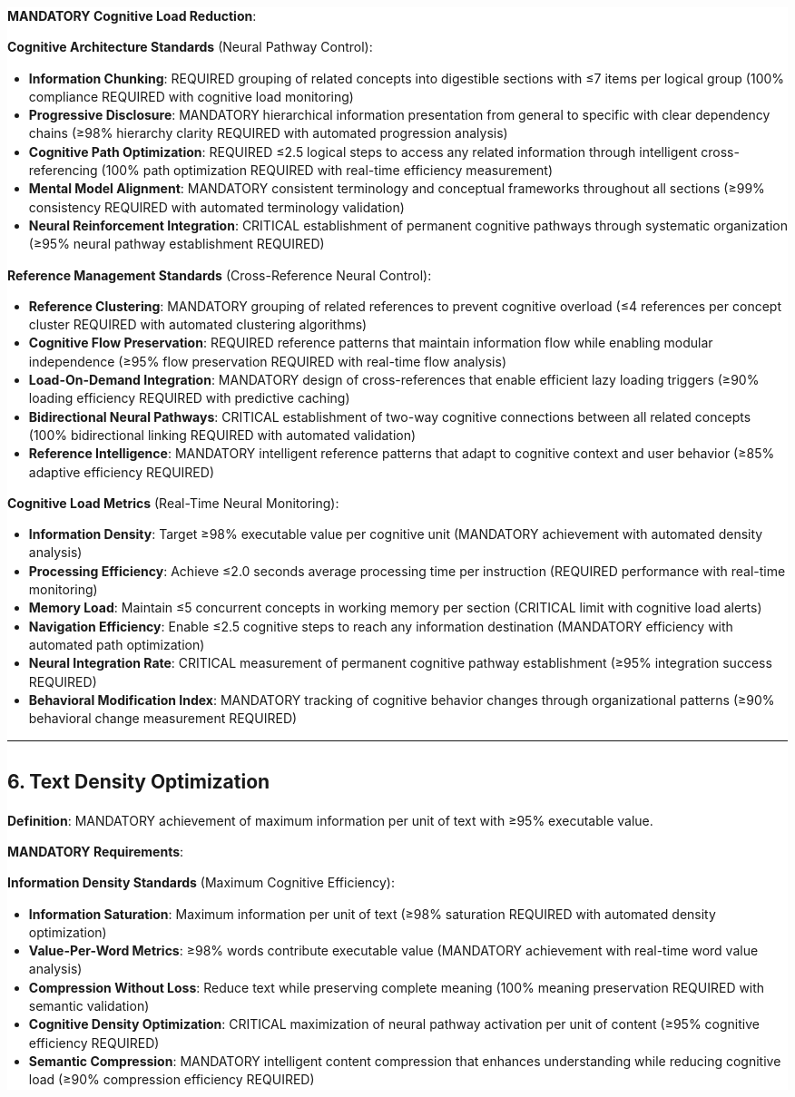 **MANDATORY Cognitive Load Reduction**:

**Cognitive Architecture Standards** (Neural Pathway Control):
- **Information Chunking**: REQUIRED grouping of related concepts into digestible sections with ≤7 items per logical group (100% compliance REQUIRED with cognitive load monitoring)
- **Progressive Disclosure**: MANDATORY hierarchical information presentation from general to specific with clear dependency chains (≥98% hierarchy clarity REQUIRED with automated progression analysis)
- **Cognitive Path Optimization**: REQUIRED ≤2.5 logical steps to access any related information through intelligent cross-referencing (100% path optimization REQUIRED with real-time efficiency measurement)
- **Mental Model Alignment**: MANDATORY consistent terminology and conceptual frameworks throughout all sections (≥99% consistency REQUIRED with automated terminology validation)
- **Neural Reinforcement Integration**: CRITICAL establishment of permanent cognitive pathways through systematic organization (≥95% neural pathway establishment REQUIRED)

**Reference Management Standards** (Cross-Reference Neural Control):
- **Reference Clustering**: MANDATORY grouping of related references to prevent cognitive overload (≤4 references per concept cluster REQUIRED with automated clustering algorithms)
- **Cognitive Flow Preservation**: REQUIRED reference patterns that maintain information flow while enabling modular independence (≥95% flow preservation REQUIRED with real-time flow analysis)
- **Load-On-Demand Integration**: MANDATORY design of cross-references that enable efficient lazy loading triggers (≥90% loading efficiency REQUIRED with predictive caching)
- **Bidirectional Neural Pathways**: CRITICAL establishment of two-way cognitive connections between all related concepts (100% bidirectional linking REQUIRED with automated validation)
- **Reference Intelligence**: MANDATORY intelligent reference patterns that adapt to cognitive context and user behavior (≥85% adaptive efficiency REQUIRED)

**Cognitive Load Metrics** (Real-Time Neural Monitoring):
- **Information Density**: Target ≥98% executable value per cognitive unit (MANDATORY achievement with automated density analysis)
- **Processing Efficiency**: Achieve ≤2.0 seconds average processing time per instruction (REQUIRED performance with real-time monitoring)
- **Memory Load**: Maintain ≤5 concurrent concepts in working memory per section (CRITICAL limit with cognitive load alerts)
- **Navigation Efficiency**: Enable ≤2.5 cognitive steps to reach any information destination (MANDATORY efficiency with automated path optimization)
- **Neural Integration Rate**: CRITICAL measurement of permanent cognitive pathway establishment (≥95% integration success REQUIRED)
- **Behavioral Modification Index**: MANDATORY tracking of cognitive behavior changes through organizational patterns (≥90% behavioral change measurement REQUIRED)

---

## 6. Text Density Optimization
**Definition**: MANDATORY achievement of maximum information per unit of text with ≥95% executable value.

**MANDATORY Requirements**:

**Information Density Standards** (Maximum Cognitive Efficiency):
- **Information Saturation**: Maximum information per unit of text (≥98% saturation REQUIRED with automated density optimization)
- **Value-Per-Word Metrics**: ≥98% words contribute executable value (MANDATORY achievement with real-time word value analysis)
- **Compression Without Loss**: Reduce text while preserving complete meaning (100% meaning preservation REQUIRED with semantic validation)
- **Cognitive Density Optimization**: CRITICAL maximization of neural pathway activation per unit of content (≥95% cognitive efficiency REQUIRED)
- **Semantic Compression**: MANDATORY intelligent content compression that enhances understanding while reducing cognitive load (≥90% compression efficiency REQUIRED)
